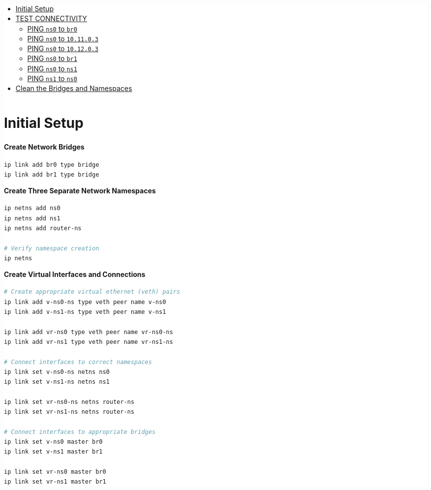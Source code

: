 - [Initial Setup](#initial-setup)
- [TEST CONNECTIVITY](#test-connectivity)
  - [PING `ns0` to `br0`](#ping-ns0-to-br0)
  - [PING `ns0` to `10.11.0.3`](#ping-ns0-to-101103)
  - [PING `ns0` to `10.12.0.3`](#ping-ns0-to-101203)
  - [PING `ns0` to `br1`](#ping-ns0-to-br1)
  - [PING `ns0` to `ns1`](#ping-ns0-to-ns1)
  - [PING `ns1` to `ns0`](#ping-ns1-to-ns0)
- [Clean the Bridges and Namespaces](#clean-the-bridges-and-namespaces)

# Initial Setup

**⁠Create Network Bridges**

```sh
ip link add br0 type bridge
ip link add br1 type bridge
```

**Create Three Separate Network Namespaces**

```sh
ip netns add ns0
ip netns add ns1
ip netns add router-ns

# Verify namespace creation
ip netns
```

**Create Virtual Interfaces and Connections**

```sh
# Create appropriate virtual ethernet (veth) pairs
ip link add v-ns0-ns type veth peer name v-ns0
ip link add v-ns1-ns type veth peer name v-ns1

ip link add vr-ns0 type veth peer name vr-ns0-ns
ip link add vr-ns1 type veth peer name vr-ns1-ns

# Connect interfaces to correct namespaces
ip link set v-ns0-ns netns ns0
ip link set v-ns1-ns netns ns1

ip link set vr-ns0-ns netns router-ns
ip link set vr-ns1-ns netns router-ns

# Connect interfaces to appropriate bridges
ip link set v-ns0 master br0
ip link set v-ns1 master br1

ip link set vr-ns0 master br0
ip link set vr-ns1 master br1
```
